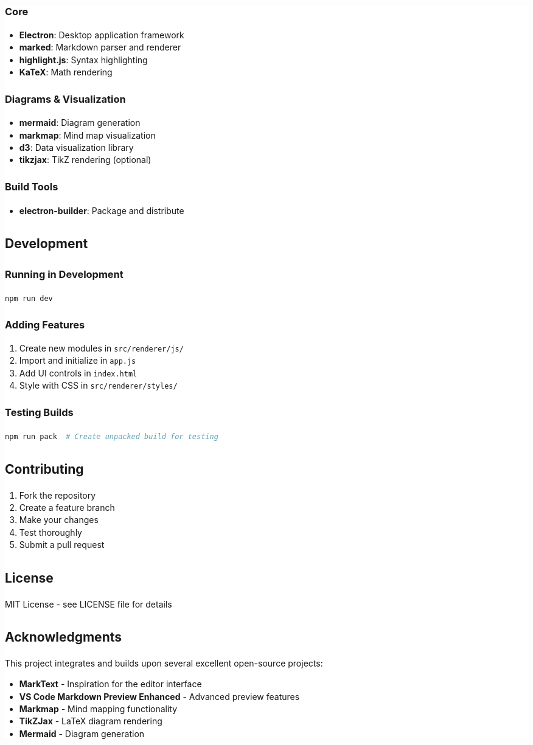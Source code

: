### Core
- **Electron**: Desktop application framework
- **marked**: Markdown parser and renderer
- **highlight.js**: Syntax highlighting
- **KaTeX**: Math rendering

### Diagrams & Visualization
- **mermaid**: Diagram generation
- **markmap**: Mind map visualization
- **d3**: Data visualization library
- **tikzjax**: TikZ rendering (optional)

### Build Tools
- **electron-builder**: Package and distribute

## Development

### Running in Development
```bash
npm run dev
```

### Adding Features
1. Create new modules in `src/renderer/js/`
2. Import and initialize in `app.js`
3. Add UI controls in `index.html`
4. Style with CSS in `src/renderer/styles/`

### Testing Builds
```bash
npm run pack  # Create unpacked build for testing
```

## Contributing

1. Fork the repository
2. Create a feature branch
3. Make your changes
4. Test thoroughly
5. Submit a pull request

## License

MIT License - see LICENSE file for details

## Acknowledgments

This project integrates and builds upon several excellent open-source projects:
- **MarkText** - Inspiration for the editor interface
- **VS Code Markdown Preview Enhanced** - Advanced preview features
- **Markmap** - Mind mapping functionality
- **TikZJax** - LaTeX diagram rendering
- **Mermaid** - Diagram generation
